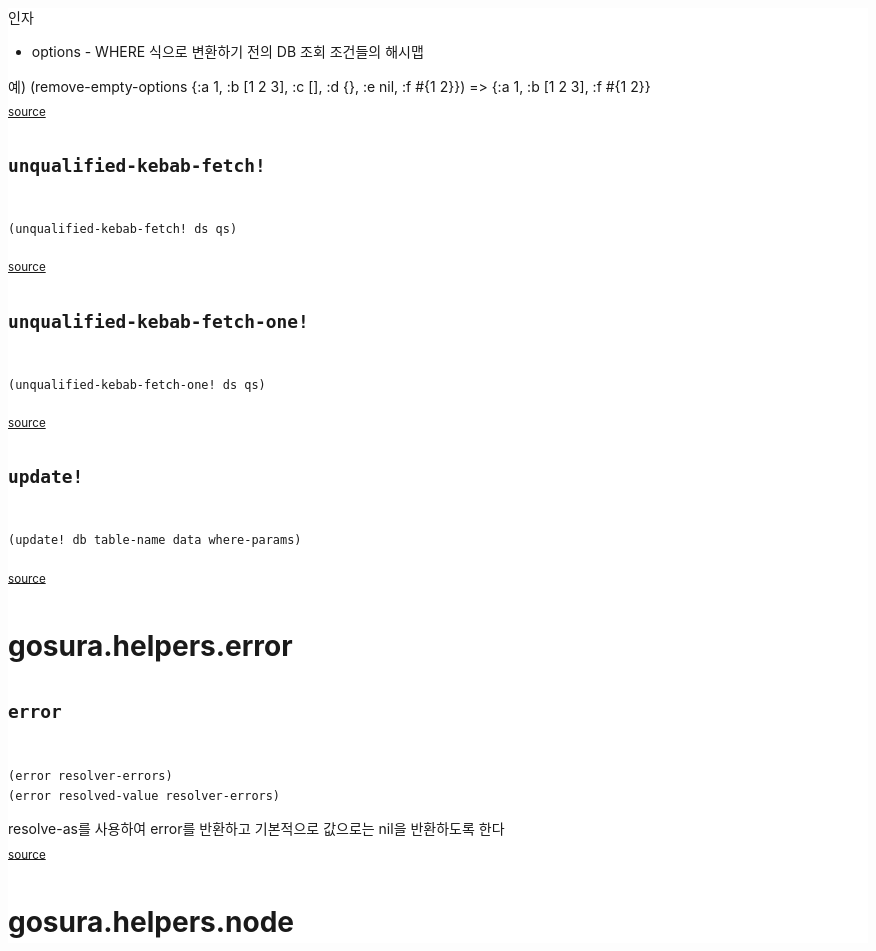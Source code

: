 
인자
  * options - WHERE 식으로 변환하기 전의 DB 조회 조건들의 해시맵

  예)
  (remove-empty-options {:a 1, :b [1 2 3], :c [], :d {}, :e nil, :f #{1 2}})
  => {:a 1, :b [1 2 3], :f #{1 2}}
<br><sub>[source](https://github.com/green-labs/gosura/blob/master/src/gosura/helpers/db.clj#L92-L104)</sub>
## `unqualified-kebab-fetch!`
``` clojure

(unqualified-kebab-fetch! ds qs)
```

<sub>[source](https://github.com/green-labs/gosura/blob/master/src/gosura/helpers/db.clj#L206-L208)</sub>
## `unqualified-kebab-fetch-one!`
``` clojure

(unqualified-kebab-fetch-one! ds qs)
```

<sub>[source](https://github.com/green-labs/gosura/blob/master/src/gosura/helpers/db.clj#L210-L212)</sub>
## `update!`
``` clojure

(update! db table-name data where-params)
```

<sub>[source](https://github.com/green-labs/gosura/blob/master/src/gosura/helpers/db.clj#L244-L250)</sub>
# gosura.helpers.error 





## `error`
``` clojure

(error resolver-errors)
(error resolved-value resolver-errors)
```


resolve-as를 사용하여 error를 반환하고 기본적으로 값으로는 nil을 반환하도록 한다
<br><sub>[source](https://github.com/green-labs/gosura/blob/master/src/gosura/helpers/error.clj#L4-L9)</sub>
# gosura.helpers.node 
